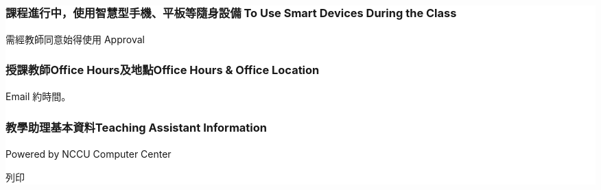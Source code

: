 ###  課程進行中，使用智慧型手機、平板等隨身設備 To Use Smart Devices During the Class
需經教師同意始得使用  Approval
###  授課教師Office Hours及地點Office Hours & Office Location
Email 約時間。
###  教學助理基本資料Teaching Assistant Information
Powered by NCCU Computer Center
  
列印
